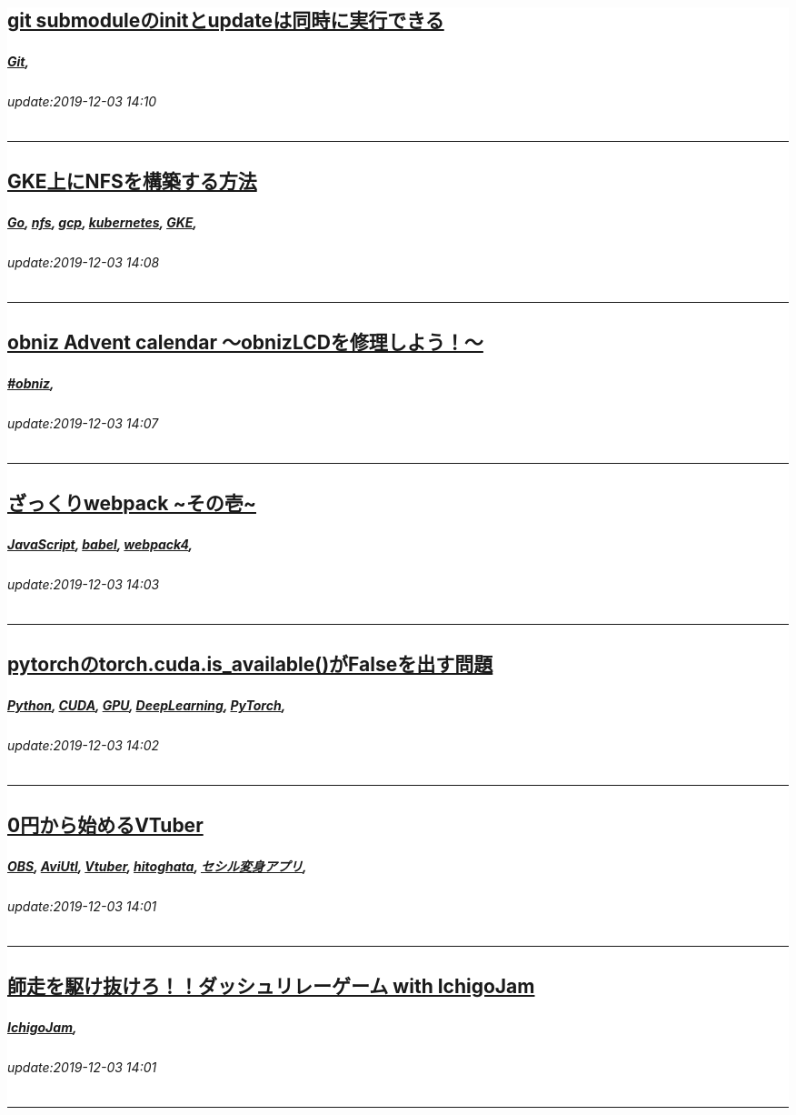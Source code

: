 ## [git submoduleのinitとupdateは同時に実行できる](https://qiita.com/aki-takano/items/480c1b90dc468648825b)
##### [Git](https://qiita.com/tags/Git), 
###### update:2019-12-03 14:10
---
## [GKE上にNFSを構築する方法](https://qiita.com/devs_hd/items/dbcafb54f6789280036a)
##### [Go](https://qiita.com/tags/Go), [nfs](https://qiita.com/tags/nfs), [gcp](https://qiita.com/tags/gcp), [kubernetes](https://qiita.com/tags/kubernetes), [GKE](https://qiita.com/tags/GKE), 
###### update:2019-12-03 14:08
---
## [obniz Advent calendar 〜obnizLCDを修理しよう！〜](https://qiita.com/judgeee-wase/items/4b974d0d206f66dded3d)
##### [#obniz](https://qiita.com/tags/#obniz), 
###### update:2019-12-03 14:07
---
## [ざっくりwebpack ~その壱~](https://qiita.com/HeRooooo/items/16b2ad16701b131550bc)
##### [JavaScript](https://qiita.com/tags/JavaScript), [babel](https://qiita.com/tags/babel), [webpack4](https://qiita.com/tags/webpack4), 
###### update:2019-12-03 14:03
---
## [pytorchのtorch.cuda.is_available()がFalseを出す問題](https://qiita.com/nabenabe0928/items/7962dcf3030889667de4)
##### [Python](https://qiita.com/tags/Python), [CUDA](https://qiita.com/tags/CUDA), [GPU](https://qiita.com/tags/GPU), [DeepLearning](https://qiita.com/tags/DeepLearning), [PyTorch](https://qiita.com/tags/PyTorch), 
###### update:2019-12-03 14:02
---
## [0円から始めるVTuber](https://qiita.com/Noebgmo/items/029594a26beb207a3ded)
##### [OBS](https://qiita.com/tags/OBS), [AviUtl](https://qiita.com/tags/AviUtl), [Vtuber](https://qiita.com/tags/Vtuber), [hitoghata](https://qiita.com/tags/hitoghata), [セシル変身アプリ](https://qiita.com/tags/セシル変身アプリ), 
###### update:2019-12-03 14:01
---
## [師走を駆け抜けろ！！ダッシュリレーゲーム with IchigoJam](https://qiita.com/morishu/items/6f3c7476dbb77de0c704)
##### [IchigoJam](https://qiita.com/tags/IchigoJam), 
###### update:2019-12-03 14:01
---
